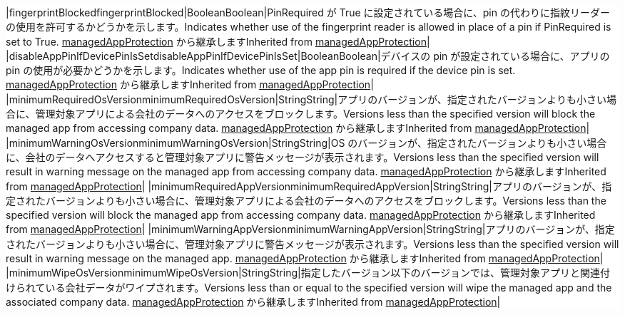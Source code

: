 |<span data-ttu-id="0994d-242">fingerprintBlocked</span><span class="sxs-lookup"><span data-stu-id="0994d-242">fingerprintBlocked</span></span>|<span data-ttu-id="0994d-243">Boolean</span><span class="sxs-lookup"><span data-stu-id="0994d-243">Boolean</span></span>|<span data-ttu-id="0994d-244">PinRequired が True に設定されている場合に、pin の代わりに指紋リーダーの使用を許可するかどうかを示します。</span><span class="sxs-lookup"><span data-stu-id="0994d-244">Indicates whether use of the fingerprint reader is allowed in place of a pin if PinRequired is set to True.</span></span> <span data-ttu-id="0994d-245">[managedAppProtection](../resources/intune-mam-managedappprotection.md) から継承します</span><span class="sxs-lookup"><span data-stu-id="0994d-245">Inherited from [managedAppProtection](../resources/intune-mam-managedappprotection.md)</span></span>|
|<span data-ttu-id="0994d-246">disableAppPinIfDevicePinIsSet</span><span class="sxs-lookup"><span data-stu-id="0994d-246">disableAppPinIfDevicePinIsSet</span></span>|<span data-ttu-id="0994d-247">Boolean</span><span class="sxs-lookup"><span data-stu-id="0994d-247">Boolean</span></span>|<span data-ttu-id="0994d-248">デバイスの pin が設定されている場合に、アプリの pin の使用が必要かどうかを示します。</span><span class="sxs-lookup"><span data-stu-id="0994d-248">Indicates whether use of the app pin is required if the device pin is set.</span></span> <span data-ttu-id="0994d-249">[managedAppProtection](../resources/intune-mam-managedappprotection.md) から継承します</span><span class="sxs-lookup"><span data-stu-id="0994d-249">Inherited from [managedAppProtection](../resources/intune-mam-managedappprotection.md)</span></span>|
|<span data-ttu-id="0994d-250">minimumRequiredOsVersion</span><span class="sxs-lookup"><span data-stu-id="0994d-250">minimumRequiredOsVersion</span></span>|<span data-ttu-id="0994d-251">String</span><span class="sxs-lookup"><span data-stu-id="0994d-251">String</span></span>|<span data-ttu-id="0994d-252">アプリのバージョンが、指定されたバージョンよりも小さい場合に、管理対象アプリによる会社のデータへのアクセスをブロックします。</span><span class="sxs-lookup"><span data-stu-id="0994d-252">Versions less than the specified version will block the managed app from accessing company data.</span></span> <span data-ttu-id="0994d-253">[managedAppProtection](../resources/intune-mam-managedappprotection.md) から継承します</span><span class="sxs-lookup"><span data-stu-id="0994d-253">Inherited from [managedAppProtection](../resources/intune-mam-managedappprotection.md)</span></span>|
|<span data-ttu-id="0994d-254">minimumWarningOsVersion</span><span class="sxs-lookup"><span data-stu-id="0994d-254">minimumWarningOsVersion</span></span>|<span data-ttu-id="0994d-255">String</span><span class="sxs-lookup"><span data-stu-id="0994d-255">String</span></span>|<span data-ttu-id="0994d-256">OS のバージョンが、指定されたバージョンよりも小さい場合に、会社のデータへアクセスすると管理対象アプリに警告メッセージが表示されます。</span><span class="sxs-lookup"><span data-stu-id="0994d-256">Versions less than the specified version will result in warning message on the managed app from accessing company data.</span></span> <span data-ttu-id="0994d-257">[managedAppProtection](../resources/intune-mam-managedappprotection.md) から継承します</span><span class="sxs-lookup"><span data-stu-id="0994d-257">Inherited from [managedAppProtection](../resources/intune-mam-managedappprotection.md)</span></span>|
|<span data-ttu-id="0994d-258">minimumRequiredAppVersion</span><span class="sxs-lookup"><span data-stu-id="0994d-258">minimumRequiredAppVersion</span></span>|<span data-ttu-id="0994d-259">String</span><span class="sxs-lookup"><span data-stu-id="0994d-259">String</span></span>|<span data-ttu-id="0994d-260">アプリのバージョンが、指定されたバージョンよりも小さい場合に、管理対象アプリによる会社のデータへのアクセスをブロックします。</span><span class="sxs-lookup"><span data-stu-id="0994d-260">Versions less than the specified version will block the managed app from accessing company data.</span></span> <span data-ttu-id="0994d-261">[managedAppProtection](../resources/intune-mam-managedappprotection.md) から継承します</span><span class="sxs-lookup"><span data-stu-id="0994d-261">Inherited from [managedAppProtection](../resources/intune-mam-managedappprotection.md)</span></span>|
|<span data-ttu-id="0994d-262">minimumWarningAppVersion</span><span class="sxs-lookup"><span data-stu-id="0994d-262">minimumWarningAppVersion</span></span>|<span data-ttu-id="0994d-263">String</span><span class="sxs-lookup"><span data-stu-id="0994d-263">String</span></span>|<span data-ttu-id="0994d-264">アプリのバージョンが、指定されたバージョンよりも小さい場合に、管理対象アプリに警告メッセージが表示されます。</span><span class="sxs-lookup"><span data-stu-id="0994d-264">Versions less than the specified version will result in warning message on the managed app.</span></span> <span data-ttu-id="0994d-265">[managedAppProtection](../resources/intune-mam-managedappprotection.md) から継承します</span><span class="sxs-lookup"><span data-stu-id="0994d-265">Inherited from [managedAppProtection](../resources/intune-mam-managedappprotection.md)</span></span>|
|<span data-ttu-id="0994d-266">minimumWipeOsVersion</span><span class="sxs-lookup"><span data-stu-id="0994d-266">minimumWipeOsVersion</span></span>|<span data-ttu-id="0994d-267">String</span><span class="sxs-lookup"><span data-stu-id="0994d-267">String</span></span>|<span data-ttu-id="0994d-268">指定したバージョン以下のバージョンでは、管理対象アプリと関連付けられている会社データがワイプされます。</span><span class="sxs-lookup"><span data-stu-id="0994d-268">Versions less than or equal to the specified version will wipe the managed app and the associated company data.</span></span> <span data-ttu-id="0994d-269">[managedAppProtection](../resources/intune-mam-managedappprotection.md) から継承します</span><span class="sxs-lookup"><span data-stu-id="0994d-269">Inherited from [managedAppProtection](../resources/intune-mam-managedappprotection.md)</span></span>|